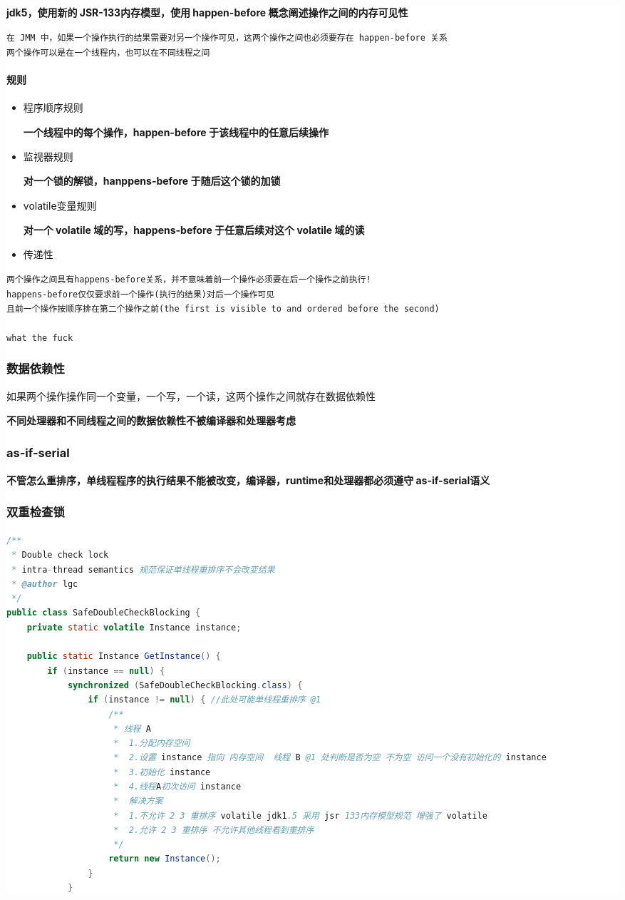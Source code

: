 **jdk5，使用新的 JSR-133内存模型，使用 happen-before 概念阐述操作之间的内存可见性**

```
在 JMM 中，如果一个操作执行的结果需要对另一个操作可见，这两个操作之间也必须要存在 happen-before 关系
两个操作可以是在一个线程内，也可以在不同线程之间
```

#### 规则

- 程序顺序规则 

  **一个线程中的每个操作，happen-before 于该线程中的任意后续操作**

- 监视器规则

  **对一个锁的解锁，hanppens-before 于随后这个锁的加锁**

- volatile变量规则

  **对一个 volatile 域的写，happens-before 于任意后续对这个 volatile 域的读**

- 传递性

```
两个操作之间具有happens-before关系，并不意味着前一个操作必须要在后一个操作之前执行!
happens-before仅仅要求前一个操作(执行的结果)对后一个操作可见
且前一个操作按顺序排在第二个操作之前(the first is visible to and ordered before the second)

what the fuck
```

### 数据依赖性

如果两个操作操作同一个变量，一个写，一个读，这两个操作之间就存在数据依赖性

**不同处理器和不同线程之间的数据依赖性不被编译器和处理器考虑**

### as-if-serial

**不管怎么重排序，单线程程序的执行结果不能被改变，编译器，runtime和处理器都必须遵守 as-if-serial语义**



### 双重检查锁

```java
/**
 * Double check lock
 * intra-thread semantics 规范保证单线程重排序不会改变结果
 * @author lgc
 */
public class SafeDoubleCheckBlocking {
    private static volatile Instance instance;

    public static Instance GetInstance() {
        if (instance == null) {
            synchronized (SafeDoubleCheckBlocking.class) {
                if (instance != null) { //此处可能单线程重排序 @1
                    /**
                     * 线程 A
                     *  1.分配内存空间
                     *  2.设置 instance 指向 内存空间  线程 B @1 处判断是否为空 不为空 访问一个没有初始化的 instance
                     *  3.初始化 instance
                     *  4.线程A初次访问 instance
                     *  解决方案
                     *  1.不允许 2 3 重排序 volatile jdk1.5 采用 jsr 133内存模型规范 增强了 volatile
                     *  2.允许 2 3 重排序 不允许其他线程看到重排序
                     */
                    return new Instance();
                }
            }
```